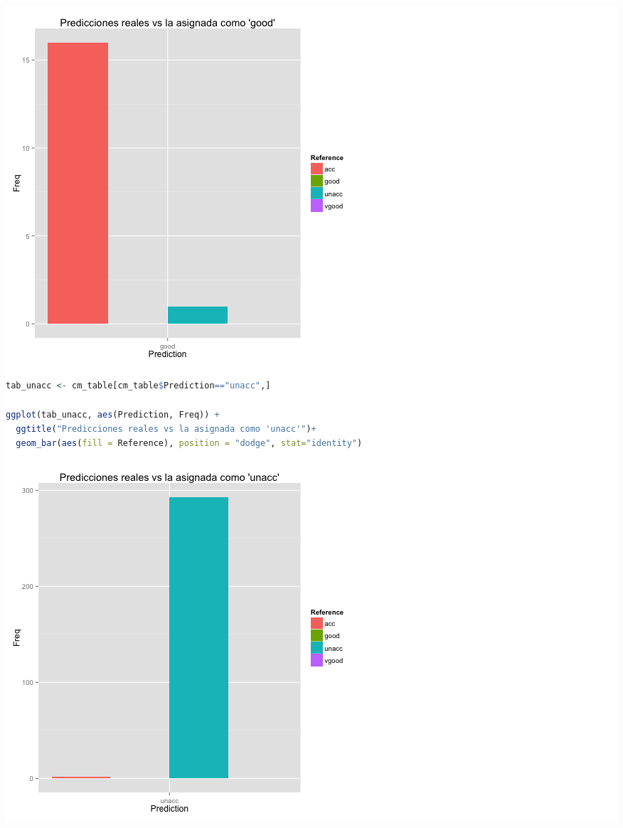 ![plot of chunk unnamed-chunk-3](figure/unnamed-chunk-3-2.png)

```r
tab_unacc <- cm_table[cm_table$Prediction=="unacc",]

ggplot(tab_unacc, aes(Prediction, Freq)) +   
  ggtitle("Predicciones reales vs la asignada como 'unacc'")+
  geom_bar(aes(fill = Reference), position = "dodge", stat="identity")
```

![plot of chunk unnamed-chunk-3](figure/unnamed-chunk-3-3.png)
